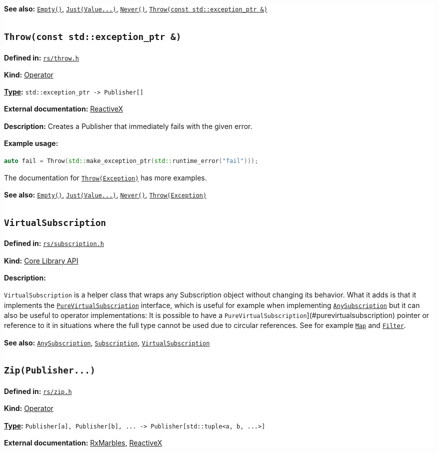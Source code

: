 **See also:** [`Empty()`](#empty), [`Just(Value...)`](#justvalue), [`Never()`](#never), [`Throw(const std::exception_ptr &)`](#throwconst-stdexception_ptr-)


## `Throw(const std::exception_ptr &)`

**Defined in:** [`rs/throw.h`](../include/rs/throw.h)

**Kind:** [Operator](#kind_operator)

**[Type](#types):** `std::exception_ptr -> Publisher[]`

**External documentation:** [ReactiveX](http://reactivex.io/documentation/operators/empty-never-throw.html)

**Description:** Creates a Publisher that immediately fails with the given error.

**Example usage:**

```cpp
auto fail = Throw(std::make_exception_ptr(std::runtime_error("fail")));
```

The documentation for [`Throw(Exception)`](#throwexception) has more examples.

**See also:** [`Empty()`](#empty), [`Just(Value...)`](#justvalue), [`Never()`](#never), [`Throw(Exception)`](#throwexception)


## `VirtualSubscription`

**Defined in:** [`rs/subscription.h`](../include/rs/subscription.h)

**Kind:** [Core Library API](#kind_core_library_api)

**Description:**

`VirtualSubscription` is a helper class that wraps any Subscription object without changing its behavior. What it adds is that it implements the [`PureVirtualSubscription`](#purevirtualsubscription) interface, which is useful for example when implementing [`AnySubscription`](#anysubscription) but it can also be useful to operator implementations: It is possible to have a `PureVirtualSubscription`](#purevirtualsubscription) pointer or reference to it in situations where the full type cannot be used due to circular references. See for example [`Map`](#map) and [`Filter`](#filter).

**See also:** [`AnySubscription`](#anysubscription), [`Subscription`](#subscription), [`VirtualSubscription`](#virtualsubscription)


## `Zip(Publisher...)`

**Defined in:** [`rs/zip.h`](../include/rs/zip.h)

**Kind:** [Operator](#kind_operator)

**[Type](#types):** `Publisher[a], Publisher[b], ... -> Publisher[std::tuple<a, b, ...>]`

**External documentation:** [RxMarbles](http://rxmarbles.com/#zip), [ReactiveX](http://reactivex.io/documentation/operators/zip.html)
